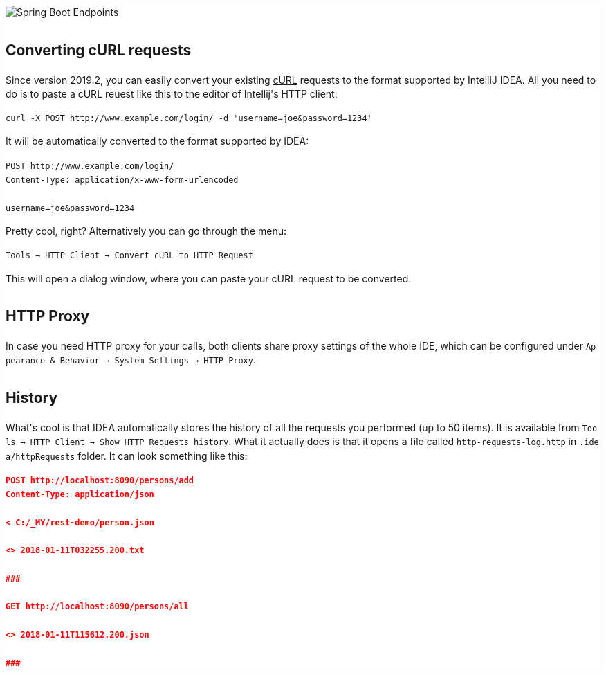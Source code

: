 ![Spring Boot Endpoints](./spring-endpoints.png)

## Converting cURL requests
Since version 2019.2, you can easily convert your existing [cURL](https://curl.haxx.se/) requests to the format supported by IntelliJ IDEA. All you need to do is to paste a cURL reuest like this to the editor of Intellij's HTTP client:

```
curl -X POST http://www.example.com/login/ -d 'username=joe&password=1234'
```

It will be automatically converted to the format supported by IDEA:

```
POST http://www.example.com/login/
Content-Type: application/x-www-form-urlencoded

username=joe&password=1234
```

Pretty cool, right? Alternatively you can go through the menu:

```
Tools → HTTP Client → Convert cURL to HTTP Request
```

This will open a dialog window, where you can paste your cURL request to be converted.

## HTTP Proxy

In case you need HTTP proxy for your calls, both clients share proxy settings of the whole IDE, which can be configured under `Appearance & Behavior → System Settings → HTTP Proxy`.

## History

What's cool is that IDEA automatically stores the history of all the requests you performed (up to 50 items). It is available from `Tools → HTTP Client → Show HTTP Requests history`. What it actually does is that it opens a file called `http-requests-log.http` in `.idea/httpRequests` folder. It can look something like this:

```json
POST http://localhost:8090/persons/add
Content-Type: application/json

< C:/_MY/rest-demo/person.json

<> 2018-01-11T032255.200.txt

###

GET http://localhost:8090/persons/all

<> 2018-01-11T115612.200.json

###
```
